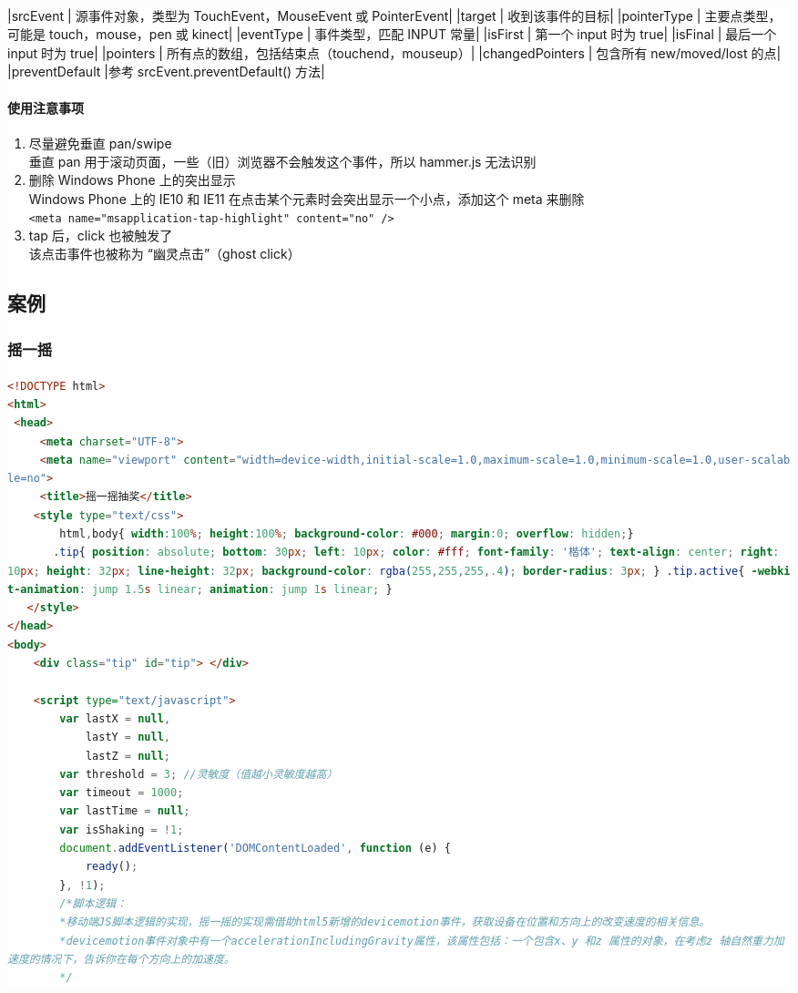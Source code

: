 |srcEvent | 源事件对象，类型为 TouchEvent，MouseEvent 或 PointerEvent|
|target |  收到该事件的目标|
|pointerType |  主要点类型，可能是 touch，mouse，pen 或 kinect|
|eventType  | 事件类型，匹配 INPUT 常量|
|isFirst  | 第一个 input 时为 true|
|isFinal |  最后一个 input 时为 true|
|pointers  | 所有点的数组，包括结束点（touchend，mouseup）|
|changedPointers  |  包含所有 new/moved/lost 的点|
|preventDefault   |参考 srcEvent.preventDefault() 方法|

#### 使用注意事项
1. 尽量避免垂直 pan/swipe            
垂直 pan 用于滚动页面，一些（旧）浏览器不会触发这个事件，所以 hammer.js 无法识别
2. 删除 Windows Phone 上的突出显示         
Windows Phone 上的 IE10 和 IE11 在点击某个元素时会突出显示一个小点，添加这个 meta 来删除        
`<meta name="msapplication-tap-highlight" content="no" />`
3. tap 后，click 也被触发了          
该点击事件也被称为 “幽灵点击”（ghost click）



## 案例
### 摇一摇
```html
<!DOCTYPE html>
<html>
 <head>
     <meta charset="UTF-8">
     <meta name="viewport" content="width=device-width,initial-scale=1.0,maximum-scale=1.0,minimum-scale=1.0,user-scalable=no">
     <title>摇一摇抽奖</title>
    <style type="text/css">
        html,body{ width:100%; height:100%; background-color: #000; margin:0; overflow: hidden;}
       .tip{ position: absolute; bottom: 30px; left: 10px; color: #fff; font-family: '楷体'; text-align: center; right: 10px; height: 32px; line-height: 32px; background-color: rgba(255,255,255,.4); border-radius: 3px; } .tip.active{ -webkit-animation: jump 1.5s linear; animation: jump 1s linear; }
   </style>
</head>
<body>
    <div class="tip" id="tip"> </div>

    <script type="text/javascript">
        var lastX = null,
            lastY = null,
            lastZ = null;
        var threshold = 3; //灵敏度（值越小灵敏度越高）
        var timeout = 1000;
        var lastTime = null;
        var isShaking = !1;
        document.addEventListener('DOMContentLoaded', function (e) {
            ready();
        }, !1);
        /*脚本逻辑：
        *移动端JS脚本逻辑的实现，摇一摇的实现需借助html5新增的devicemotion事件，获取设备在位置和方向上的改变速度的相关信息。
        *devicemotion事件对象中有一个accelerationIncludingGravity属性，该属性包括：一个包含x、y 和z 属性的对象，在考虑z 轴自然重力加速度的情况下，告诉你在每个方向上的加速度。
        */
```